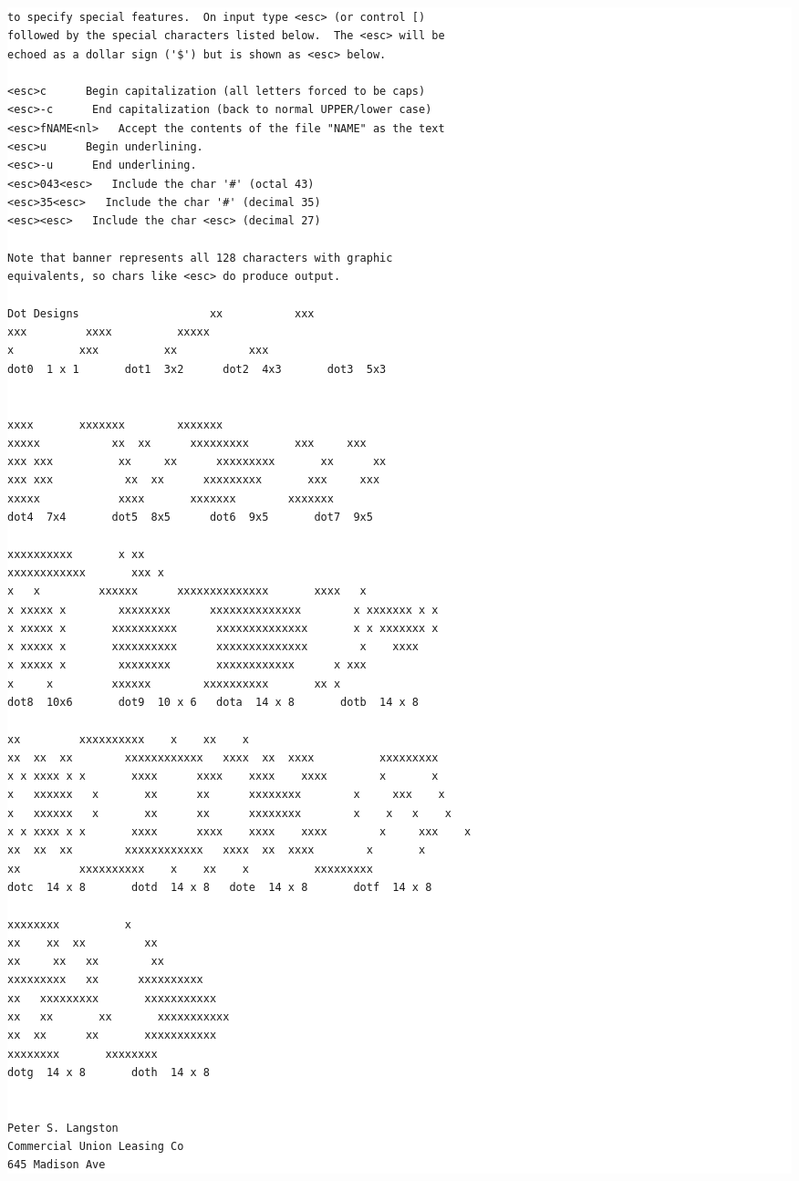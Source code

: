 ```
to specify special features.  On input type <esc> (or control [)
followed by the special characters listed below.  The <esc> will be
echoed as a dollar sign ('$') but is shown as <esc> below.

<esc>c      Begin capitalization (all letters forced to be caps)
<esc>-c      End capitalization (back to normal UPPER/lower case)
<esc>fNAME<nl>   Accept the contents of the file "NAME" as the text
<esc>u      Begin underlining.
<esc>-u      End underlining.
<esc>043<esc>   Include the char '#' (octal 43)
<esc>35<esc>   Include the char '#' (decimal 35)
<esc><esc>   Include the char <esc> (decimal 27)

Note that banner represents all 128 characters with graphic
equivalents, so chars like <esc> do produce output.

Dot Designs                    xx           xxx
xxx         xxxx          xxxxx
x          xxx          xx           xxx
dot0  1 x 1       dot1  3x2      dot2  4x3       dot3  5x3


xxxx       xxxxxxx        xxxxxxx
xxxxx           xx  xx      xxxxxxxxx       xxx     xxx
xxx xxx          xx     xx      xxxxxxxxx       xx      xx
xxx xxx           xx  xx      xxxxxxxxx       xxx     xxx
xxxxx            xxxx       xxxxxxx        xxxxxxx
dot4  7x4       dot5  8x5      dot6  9x5       dot7  9x5

xxxxxxxxxx       x xx
xxxxxxxxxxxx       xxx x
x   x         xxxxxx      xxxxxxxxxxxxxx       xxxx   x
x xxxxx x        xxxxxxxx      xxxxxxxxxxxxxx        x xxxxxxx x x
x xxxxx x       xxxxxxxxxx      xxxxxxxxxxxxxx       x x xxxxxxx x
x xxxxx x       xxxxxxxxxx      xxxxxxxxxxxxxx        x    xxxx
x xxxxx x        xxxxxxxx       xxxxxxxxxxxx      x xxx
x     x         xxxxxx        xxxxxxxxxx       xx x
dot8  10x6       dot9  10 x 6   dota  14 x 8       dotb  14 x 8

xx         xxxxxxxxxx    x    xx    x
xx  xx  xx        xxxxxxxxxxxx   xxxx  xx  xxxx          xxxxxxxxx
x x xxxx x x       xxxx      xxxx    xxxx    xxxx        x       x
x   xxxxxx   x       xx      xx      xxxxxxxx        x     xxx    x
x   xxxxxx   x       xx      xx      xxxxxxxx        x    x   x    x
x x xxxx x x       xxxx      xxxx    xxxx    xxxx        x     xxx    x
xx  xx  xx        xxxxxxxxxxxx   xxxx  xx  xxxx        x       x
xx         xxxxxxxxxx    x    xx    x          xxxxxxxxx
dotc  14 x 8       dotd  14 x 8   dote  14 x 8       dotf  14 x 8

xxxxxxxx          x
xx    xx  xx         xx
xx     xx   xx        xx
xxxxxxxxx   xx      xxxxxxxxxx
xx   xxxxxxxxx       xxxxxxxxxxx
xx   xx       xx       xxxxxxxxxxx
xx  xx      xx       xxxxxxxxxxx
xxxxxxxx       xxxxxxxx
dotg  14 x 8       doth  14 x 8


Peter S. Langston
Commercial Union Leasing Co
645 Madison Ave
```
